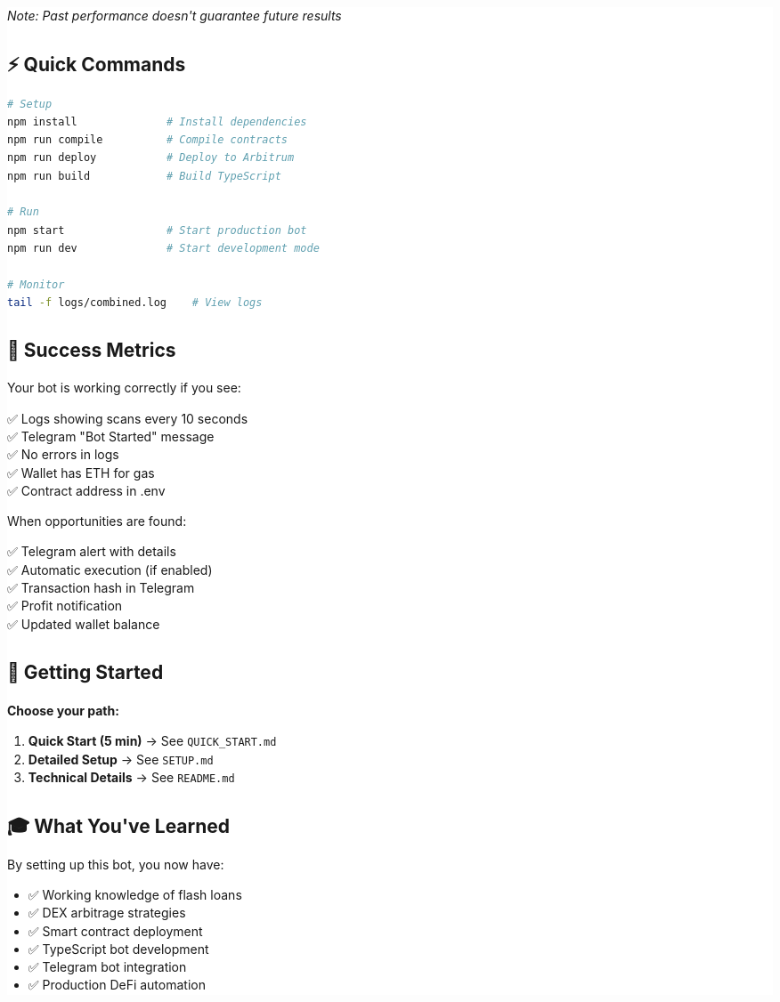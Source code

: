 *Note: Past performance doesn't guarantee future results*

## ⚡ Quick Commands

```bash
# Setup
npm install              # Install dependencies
npm run compile          # Compile contracts
npm run deploy           # Deploy to Arbitrum
npm run build            # Build TypeScript

# Run
npm start                # Start production bot
npm run dev              # Start development mode

# Monitor
tail -f logs/combined.log    # View logs
```

## 🎯 Success Metrics

Your bot is working correctly if you see:

✅ Logs showing scans every 10 seconds  
✅ Telegram "Bot Started" message  
✅ No errors in logs  
✅ Wallet has ETH for gas  
✅ Contract address in .env  

When opportunities are found:

✅ Telegram alert with details  
✅ Automatic execution (if enabled)  
✅ Transaction hash in Telegram  
✅ Profit notification  
✅ Updated wallet balance  

## 🚦 Getting Started

**Choose your path:**

1. **Quick Start (5 min)** → See `QUICK_START.md`
2. **Detailed Setup** → See `SETUP.md`  
3. **Technical Details** → See `README.md`

## 🎓 What You've Learned

By setting up this bot, you now have:

- ✅ Working knowledge of flash loans
- ✅ DEX arbitrage strategies
- ✅ Smart contract deployment
- ✅ TypeScript bot development
- ✅ Telegram bot integration
- ✅ Production DeFi automation

